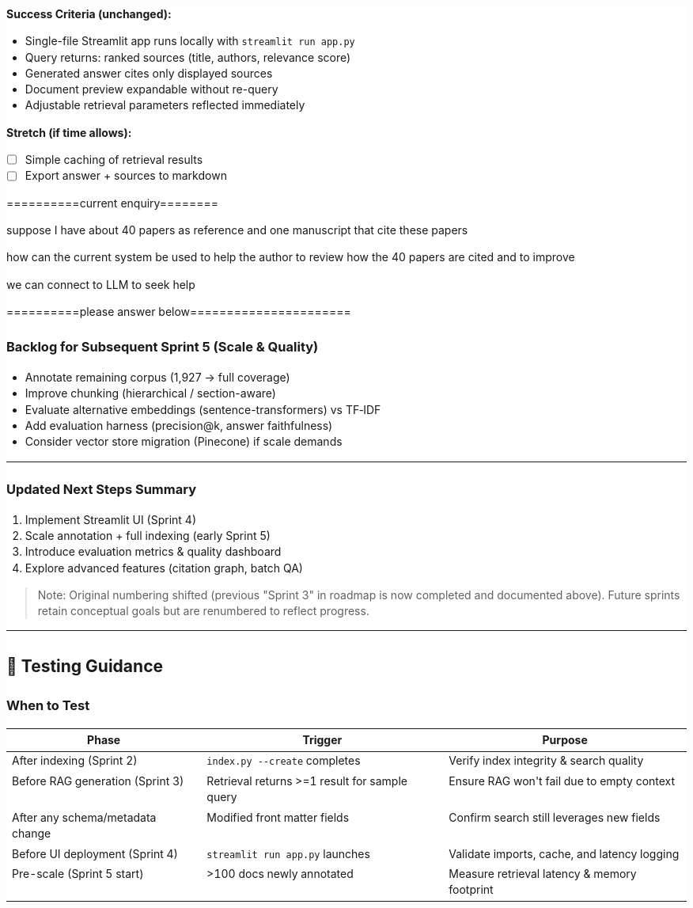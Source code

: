 **Success Criteria (unchanged):**

- Single-file Streamlit app runs locally with `streamlit run app.py`
- Query returns: ranked sources (title, authors, relevance score)
- Generated answer cites only displayed sources
- Document preview expandable without re-query
- Adjustable retrieval parameters reflected immediately

**Stretch (if time allows):**

- [ ] Simple caching of retrieval results
- [ ] Export answer + sources to markdown

==========current enquiry========

suppose I have about 40 papers as reference and one manuscript that cite these papers 

how can the current system be used to help the author to review how the 40 papers are cited and to improve 

we can connect to LLM to seek help 

==========please answer below======================

### Backlog for Subsequent Sprint 5 (Scale & Quality)

- Annotate remaining corpus (1,927 → full coverage)
- Improve chunking (hierarchical / section-aware)
- Evaluate alternative embeddings (sentence-transformers) vs TF‑IDF
- Add evaluation harness (precision@k, answer faithfulness)
- Consider vector store migration (Pinecone) if scale demands

---

### Updated Next Steps Summary

1. Implement Streamlit UI (Sprint 4)
2. Scale annotation + full indexing (early Sprint 5)
3. Introduce evaluation metrics & quality dashboard
4. Explore advanced features (citation graph, batch QA)

> Note: Original numbering shifted (previous "Sprint 3" in roadmap is now completed and documented above). Future sprints retain conceptual goals but are renumbered to reflect progress.

---

## 🧪 Testing Guidance

### When to Test

| Phase                            | Trigger                                       | Purpose                                      |
| -------------------------------- | --------------------------------------------- | -------------------------------------------- |
| After indexing (Sprint 2)        | `index.py --create` completes               | Verify index integrity & search quality      |
| Before RAG generation (Sprint 3) | Retrieval returns >=1 result for sample query | Ensure RAG won't fail due to empty context   |
| After any schema/metadata change | Modified front matter fields                  | Confirm search still leverages new fields    |
| Before UI deployment (Sprint 4)  | `streamlit run app.py` launches             | Validate imports, cache, and latency logging |
| Pre-scale (Sprint 5 start)       | >100 docs newly annotated                     | Measure retrieval latency & memory footprint |
